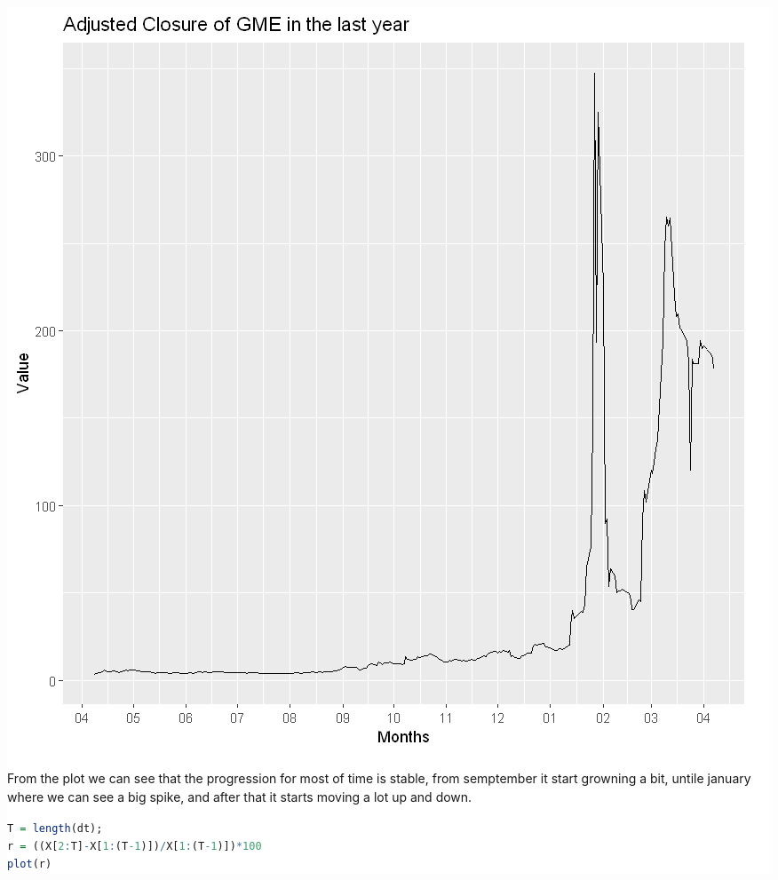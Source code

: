 ![png](images/output_2_0.png)


From the plot we can see that the progression for most of time is stable, from semptember it start growning a bit, untile january where we can see a big spike, and after that it starts moving a lot up and down.


```R
T = length(dt);
r = ((X[2:T]-X[1:(T-1)])/X[1:(T-1)])*100
plot(r)
```
